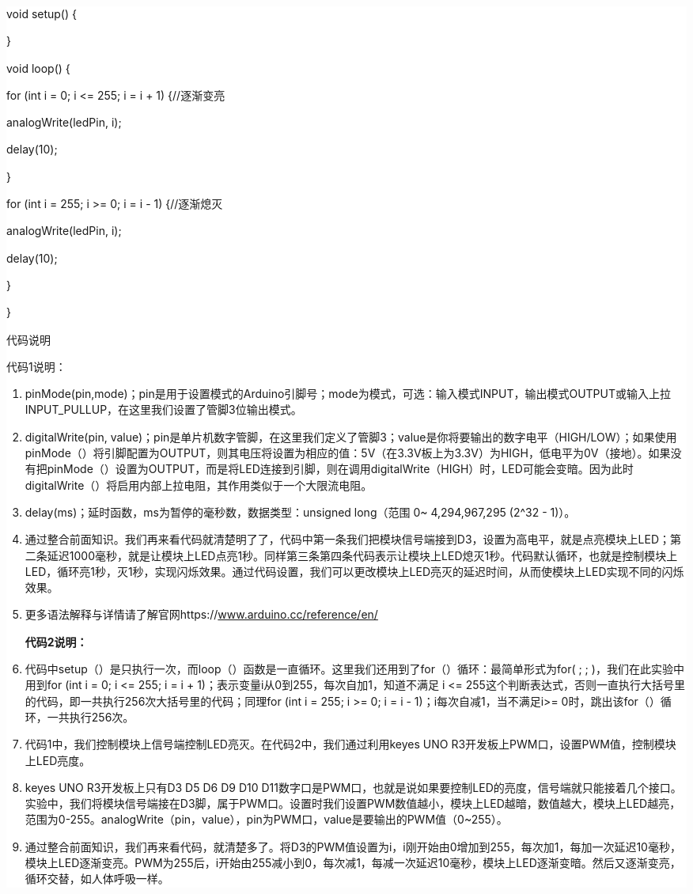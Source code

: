 void setup() {

}

void loop() {

for (int i = 0; i \<= 255; i = i + 1) {//逐渐变亮

analogWrite(ledPin, i);

delay(10);

}

for (int i = 255; i \>= 0; i = i - 1) {//逐渐熄灭

analogWrite(ledPin, i);

delay(10);

}

}

代码说明

代码1说明：

1.  pinMode(pin,mode)；pin是用于设置模式的Arduino引脚号；mode为模式，可选：输入模式INPUT，输出模式OUTPUT或输入上拉INPUT_PULLUP，在这里我们设置了管脚3位输出模式。



2.  digitalWrite(pin,     value)；pin是单片机数字管脚，在这里我们定义了管脚3；value是你将要输出的数字电平（HIGH/LOW）；如果使用pinMode（）将引脚配置为OUTPUT，则其电压将设置为相应的值：5V（在3.3V板上为3.3V）为HIGH，低电平为0V（接地）。如果没有把pinMode（）设置为OUTPUT，而是将LED连接到引脚，则在调用digitalWrite（HIGH）时，LED可能会变暗。因为此时digitalWrite（）将启用内部上拉电阻，其作用类似于一个大限流电阻。

3.  delay(ms)；延时函数，ms为暂停的毫秒数，数据类型：unsigned     long（范围 0~ 4,294,967,295 (2^32 - 1)）。

4.  通过整合前面知识。我们再来看代码就清楚明了了，代码中第一条我们把模块信号端接到D3，设置为高电平，就是点亮模块上LED；第二条延迟1000毫秒，就是让模块上LED点亮1秒。同样第三条第四条代码表示让模块上LED熄灭1秒。代码默认循环，也就是控制模块上LED，循环亮1秒，灭1秒，实现闪烁效果。通过代码设置，我们可以更改模块上LED亮灭的延迟时间，从而使模块上LED实现不同的闪烁效果。

5.  更多语法解释与详情请了解官网https://www.arduino.cc/reference/en/

    **代码2说明：**



1.  代码中setup（）是只执行一次，而loop（）函数是一直循环。这里我们还用到了for（）循环：最简单形式为for(     ; ; )，我们在此实验中用到for (int i = 0; i \<= 255; i = i +
    1)；表示变量i从0到255，每次自加1，知道不满足 i \<=
    255这个判断表达式，否则一直执行大括号里的代码，即一共执行256次大括号里的代码；同理for     (int i = 255; i \>= 0; i = i - 1)；i每次自减1，当不满足i\>=
    0时，跳出该for（）循环，一共执行256次。

2.  代码1中，我们控制模块上信号端控制LED亮灭。在代码2中，我们通过利用keyes     UNO R3开发板上PWM口，设置PWM值，控制模块上LED亮度。

3.  keyes UNO R3开发板上只有D3 D5 D6 D9 D10     D11数字口是PWM口，也就是说如果要控制LED的亮度，信号端就只能接着几个接口。实验中，我们将模块信号端接在D3脚，属于PWM口。设置时我们设置PWM数值越小，模块上LED越暗，数值越大，模块上LED越亮，范围为0-255。analogWrite（pin，value），pin为PWM口，value是要输出的PWM值（0~255）。

4.  通过整合前面知识，我们再来看代码，就清楚多了。将D3的PWM值设置为i，i刚开始由0增加到255，每次加1，每加一次延迟10毫秒，模块上LED逐渐变亮。PWM为255后，i开始由255减小到0，每次减1，每减一次延迟10毫秒，模块上LED逐渐变暗。然后又逐渐变亮，循环交替，如人体呼吸一样。
